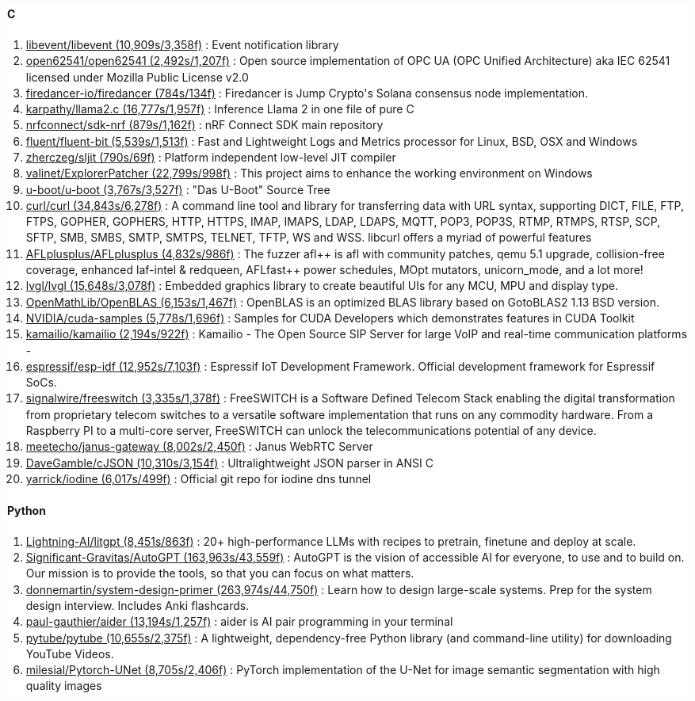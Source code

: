 #### C
1. [libevent/libevent (10,909s/3,358f)](https://github.com/libevent/libevent) : Event notification library
2. [open62541/open62541 (2,492s/1,207f)](https://github.com/open62541/open62541) : Open source implementation of OPC UA (OPC Unified Architecture) aka IEC 62541 licensed under Mozilla Public License v2.0
3. [firedancer-io/firedancer (784s/134f)](https://github.com/firedancer-io/firedancer) : Firedancer is Jump Crypto's Solana consensus node implementation.
4. [karpathy/llama2.c (16,777s/1,957f)](https://github.com/karpathy/llama2.c) : Inference Llama 2 in one file of pure C
5. [nrfconnect/sdk-nrf (879s/1,162f)](https://github.com/nrfconnect/sdk-nrf) : nRF Connect SDK main repository
6. [fluent/fluent-bit (5,539s/1,513f)](https://github.com/fluent/fluent-bit) : Fast and Lightweight Logs and Metrics processor for Linux, BSD, OSX and Windows
7. [zherczeg/sljit (790s/69f)](https://github.com/zherczeg/sljit) : Platform independent low-level JIT compiler
8. [valinet/ExplorerPatcher (22,799s/998f)](https://github.com/valinet/ExplorerPatcher) : This project aims to enhance the working environment on Windows
9. [u-boot/u-boot (3,767s/3,527f)](https://github.com/u-boot/u-boot) : "Das U-Boot" Source Tree
10. [curl/curl (34,843s/6,278f)](https://github.com/curl/curl) : A command line tool and library for transferring data with URL syntax, supporting DICT, FILE, FTP, FTPS, GOPHER, GOPHERS, HTTP, HTTPS, IMAP, IMAPS, LDAP, LDAPS, MQTT, POP3, POP3S, RTMP, RTMPS, RTSP, SCP, SFTP, SMB, SMBS, SMTP, SMTPS, TELNET, TFTP, WS and WSS. libcurl offers a myriad of powerful features
11. [AFLplusplus/AFLplusplus (4,832s/986f)](https://github.com/AFLplusplus/AFLplusplus) : The fuzzer afl++ is afl with community patches, qemu 5.1 upgrade, collision-free coverage, enhanced laf-intel & redqueen, AFLfast++ power schedules, MOpt mutators, unicorn_mode, and a lot more!
12. [lvgl/lvgl (15,648s/3,078f)](https://github.com/lvgl/lvgl) : Embedded graphics library to create beautiful UIs for any MCU, MPU and display type.
13. [OpenMathLib/OpenBLAS (6,153s/1,467f)](https://github.com/OpenMathLib/OpenBLAS) : OpenBLAS is an optimized BLAS library based on GotoBLAS2 1.13 BSD version.
14. [NVIDIA/cuda-samples (5,778s/1,696f)](https://github.com/NVIDIA/cuda-samples) : Samples for CUDA Developers which demonstrates features in CUDA Toolkit
15. [kamailio/kamailio (2,194s/922f)](https://github.com/kamailio/kamailio) : Kamailio - The Open Source SIP Server for large VoIP and real-time communication platforms -
16. [espressif/esp-idf (12,952s/7,103f)](https://github.com/espressif/esp-idf) : Espressif IoT Development Framework. Official development framework for Espressif SoCs.
17. [signalwire/freeswitch (3,335s/1,378f)](https://github.com/signalwire/freeswitch) : FreeSWITCH is a Software Defined Telecom Stack enabling the digital transformation from proprietary telecom switches to a versatile software implementation that runs on any commodity hardware. From a Raspberry PI to a multi-core server, FreeSWITCH can unlock the telecommunications potential of any device.
18. [meetecho/janus-gateway (8,002s/2,450f)](https://github.com/meetecho/janus-gateway) : Janus WebRTC Server
19. [DaveGamble/cJSON (10,310s/3,154f)](https://github.com/DaveGamble/cJSON) : Ultralightweight JSON parser in ANSI C
20. [yarrick/iodine (6,017s/499f)](https://github.com/yarrick/iodine) : Official git repo for iodine dns tunnel

#### Python
1. [Lightning-AI/litgpt (8,451s/863f)](https://github.com/Lightning-AI/litgpt) : 20+ high-performance LLMs with recipes to pretrain, finetune and deploy at scale.
2. [Significant-Gravitas/AutoGPT (163,963s/43,559f)](https://github.com/Significant-Gravitas/AutoGPT) : AutoGPT is the vision of accessible AI for everyone, to use and to build on. Our mission is to provide the tools, so that you can focus on what matters.
3. [donnemartin/system-design-primer (263,974s/44,750f)](https://github.com/donnemartin/system-design-primer) : Learn how to design large-scale systems. Prep for the system design interview. Includes Anki flashcards.
4. [paul-gauthier/aider (13,194s/1,257f)](https://github.com/paul-gauthier/aider) : aider is AI pair programming in your terminal
5. [pytube/pytube (10,655s/2,375f)](https://github.com/pytube/pytube) : A lightweight, dependency-free Python library (and command-line utility) for downloading YouTube Videos.
6. [milesial/Pytorch-UNet (8,705s/2,406f)](https://github.com/milesial/Pytorch-UNet) : PyTorch implementation of the U-Net for image semantic segmentation with high quality images